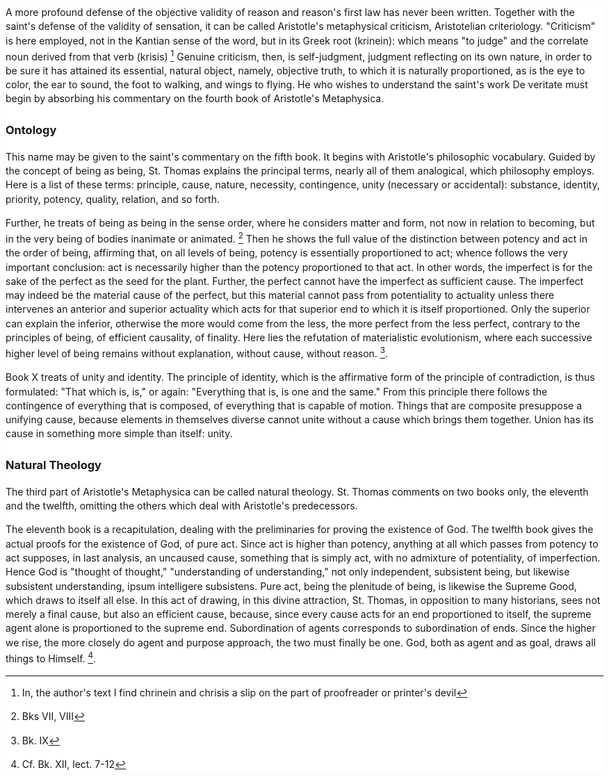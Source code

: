 A more profound defense of the objective validity of reason and reason's first law has never been written. Together with the saint's defense of the validity of sensation, it can be called Aristotle's metaphysical criticism, Aristotelian criteriology. "Criticism" is here employed, not in the Kantian sense of the word, but in its Greek root (krinein): which means "to judge" and the correlate noun derived from that verb (krisis) [^56] Genuine criticism, then, is self-judgment, judgment reflecting on its own nature, in order to be sure it has attained its essential, natural object, namely, objective truth, to which it is naturally proportioned, as is the eye to color, the ear to sound, the foot to walking, and wings to flying. He who wishes to understand the saint's work De veritate must begin by absorbing his commentary on the fourth book of Aristotle's Metaphysica.

### Ontology

This name may be given to the saint's commentary on the fifth book. It begins with Aristotle's philosophic vocabulary. Guided by the concept of being as being, St. Thomas explains the principal terms, nearly all of them analogical, which philosophy employs. Here is a list of these terms: principle, cause, nature, necessity, contingence, unity (necessary or accidental): substance, identity, priority, potency, quality, relation, and so forth.

Further, he treats of being as being in the sense order, where he considers matter and form, not now in relation to becoming, but in the very being of bodies inanimate or animated. [^57] Then he shows the full value of the distinction between potency and act in the order of being, affirming that, on all levels of being, potency is essentially proportioned to act; whence follows the very important conclusion: act is necessarily higher than the potency proportioned to that act. In other words, the imperfect is for the sake of the perfect as the seed for the plant. Further, the perfect cannot have the imperfect as sufficient cause. The imperfect may indeed be the material cause of the perfect, but this material cannot pass from potentiality to actuality unless there intervenes an anterior and superior actuality which acts for that superior end to which it is itself proportioned. Only the superior can explain the inferior, otherwise the more would come from the less, the more perfect from the less perfect, contrary to the principles of being, of efficient causality, of finality. Here lies the refutation of materialistic evolutionism, where each successive higher level of being remains without explanation, without cause, without reason. [^58].

Book X treats of unity and identity. The principle of identity, which is the affirmative form of the principle of contradiction, is thus formulated: "That which is, is," or again: "Everything that is, is one and the same." From this principle there follows the contingence of everything that is composed, of everything that is capable of motion. Things that are composite presuppose a unifying cause, because elements in themselves diverse cannot unite without a cause which brings them together. Union has its cause in something more simple than itself: unity.

### Natural Theology

The third part of Aristotle's Metaphysica can be called natural theology. St. Thomas comments on two books only, the eleventh and the twelfth, omitting the others which deal with Aristotle's predecessors.

The eleventh book is a recapitulation, dealing with the preliminaries for proving the existence of God. The twelfth book gives the actual proofs for the existence of God, of pure act. Since act is higher than potency, anything at all which passes from potency to act supposes, in last analysis, an uncaused cause, something that is simply act, with no admixture of potentiality, of imperfection. Hence God is "thought of thought," "understanding of understanding," not only independent, subsistent being, but likewise subsistent understanding, ipsum intelligere subsistens. Pure act, being the plenitude of being, is likewise the Supreme Good, which draws to itself all else. In this act of drawing, in this divine attraction, St. Thomas, in opposition to many historians, sees not merely a final cause, but also an efficient cause, because, since every cause acts for an end proportioned to itself, the supreme agent alone is proportioned to the supreme end. Subordination of agents corresponds to subordination of ends. Since the higher we rise, the more closely do agent and purpose approach, the two must finally be one. God, both as agent and as goal, draws all things to Himself. [^59].


[^16]: S. Thomas d'Aquin (French trans.: 1920, p. 58)
[^17]: Giles of Rome, Henry de Bate
[^18]: J Cf. Jourdain, Fr. Brentano, G. von Hertling, and others
[^19]: In the years 1269-71
[^20]: In 1268 or later
[^21]: Peri hermenias, I, 14
[^22]: Chap. 1
[^23]: In the second book of the Physica
[^24]: Books three to six of the Physica
[^25]: Books seven and eight
[^26]: Written in the year 1272-73
[^27]: Written 1269-71
[^28]: Written 1272-73
[^29]: Bk. 1, chap. 8 (lect. 17, in St. Thomas)
[^30]: Terra (vel corpus grave) velocius movetur quanto magis descendit
[^31]: S. Thomas d'Aquin, 1920, p. 36
[^32]: The historian of the Copernican system
[^33]: Summa, Ia q. 32, a. 1, ad 2, and De coelo et mundo, Bk. II, lect. 17
[^34]: See also P Duhem, Essai sur la notion De theorie physique De Platon a Galilee, Paris, 1908, pp. 46 ff
[^35]: Written about 1266
[^36]: Written in 1266
[^37]: Written in 1266
[^38]: In the first book
[^39]: Bk. II lect. 1-5
[^40]: Ibid.: lect. 6
[^41]: Ibid.: lect. 13
[^42]: Bk. III, lect. 2
[^43]: Sonatio et auditio sunt in subjecto sentiente, sonatio ut ab agente, auditio ut in patiente
[^44]: Bk. II, lect. 24
[^45]: Fit quodammodo omnia
[^46]: Bk. III, lect. 4, 5, 7
[^47]: Intellectus agens
[^48]: Bk. III, lect. 10
[^49]: Ibid.: lect. 11
[^50]: Ibid.: lect. 8
[^51]: Ibid.: lect. 14
[^52]: Bk. II, chap. 2; Bk. III, chap. 5
[^53]: Bk. I, chap. 4; Bk. III, chaps. 4, 5
[^54]: Bk. 10, chap. 7
[^55]: Bk. IV, lect. 5
[^56]: In, the author's text I find chrinein and chrisis a slip on the part of proofreader or printer's devil
[^57]: Bks VII, VIII
[^58]: Bk. IX
[^59]: Cf. Bk. XII, lect. 7-12
[^60]: Et hoc est quod concludit (Philosophus): quod est unus princeps totius universi, scilicet primum movens et primum intelligibile et primum bonum
[^61]: The saint, in 1266, commented on all ten books
[^62]: The saint, in 1268, commented on Bks. I and II, and of III, chaps. 1-6. He did not explain the Moralia magna, nor the Moralia ad Eudemum
[^63]: Bk. I
[^64]: Bk. II
[^65]: Bk. III
[^66]: Bk. IV
[^67]: Bk. V
[^68]: Bk. VI
[^69]: Bk. VII
[^70]: Bk. IX
[^71]: Bk. X
[^72]: Nous
[^73]: Ibid
[^74]: Cf. A. Mansion, "L'eudemonisme aristotelicien et la morale thomiste" in Xenia thomistica I, 429-49
[^75]: Cf. Msgr. Grabmann, Phil. Jahrbuch, 1915 pp. 373-78
[^76]: IIae, q. 94, a. 5, ad 3; IIa IIae, q. 10, a. 10; q. 104, a. 5
[^77]: see the first chapter of that work
[^78]: see the Summa, Ia IIae, q. 105, a. 1
[^79]: De regimine principum I, 6
[^80]: Si paulatim idem populus depravatus habeat venale suffragium, et regimen flagitiosis, sceleratisque committat, recte adimitur populo talis potestas dandi honores, et ad paucorum bonorum redit arbitrium
[^81]: In 1269
[^82]: In 1257